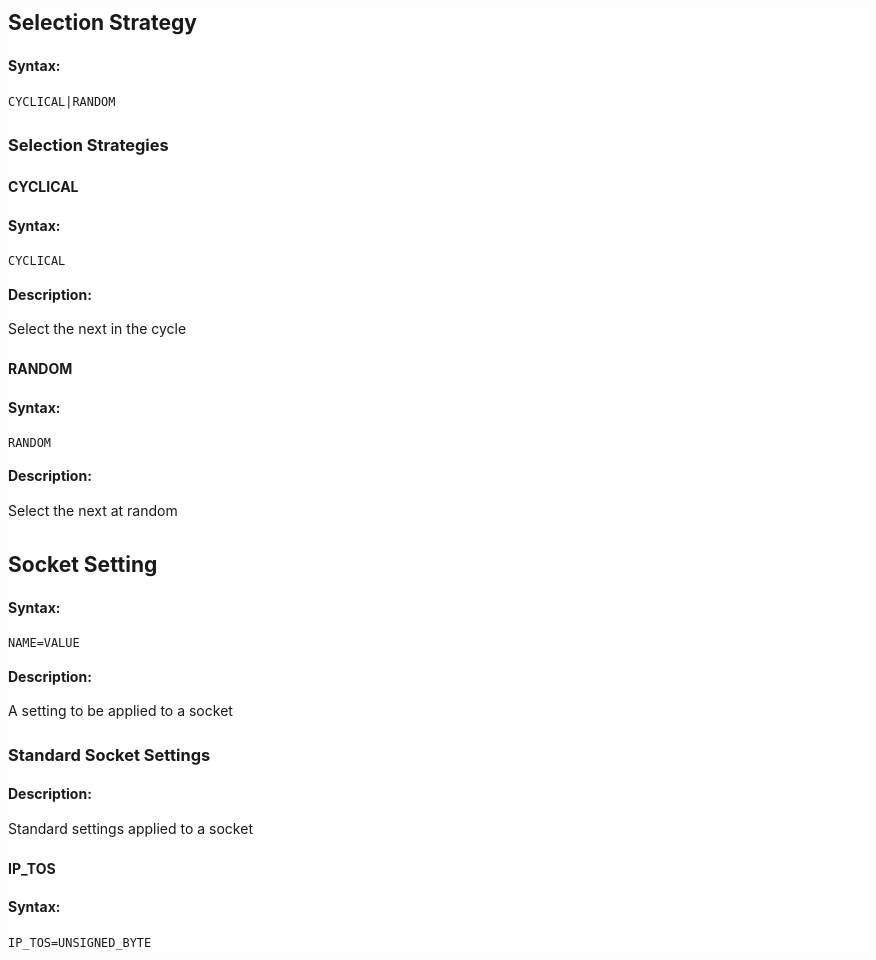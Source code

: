 ## Selection Strategy

**Syntax:**

```text
CYCLICAL|RANDOM
```

### Selection Strategies

#### CYCLICAL

**Syntax:**

```text
CYCLICAL
```

**Description:**

Select the next in the cycle

#### RANDOM

**Syntax:**

```text
RANDOM
```

**Description:**

Select the next at random

## Socket Setting

**Syntax:**

```text
NAME=VALUE
```

**Description:**

A setting to be applied to a socket

### Standard Socket Settings

**Description:**

Standard settings applied to a socket

#### IP_TOS

**Syntax:**

```text
IP_TOS=UNSIGNED_BYTE
```
